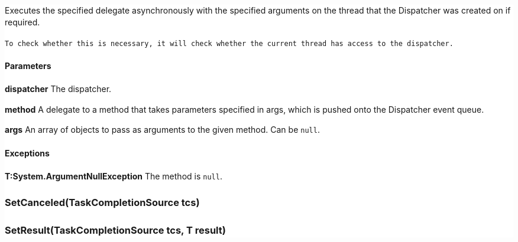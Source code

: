 Executes the specified delegate asynchronously with the specified arguments on the thread that the Dispatcher was created on if required.
    


    To check whether this is necessary, it will check whether the current thread has access to the dispatcher.

#### Parameters

**dispatcher**
The dispatcher.

**method**
A delegate to a method that takes parameters specified in args, which is pushed onto the Dispatcher event queue.

**args**
An array of objects to pass as arguments to the given method. Can be ```null```.

#### Exceptions

**T:System.ArgumentNullException**
The method is ```null```.



### SetCanceled<T>(TaskCompletionSource<T> tcs)

### SetResult<T>(TaskCompletionSource<T> tcs, T result)


